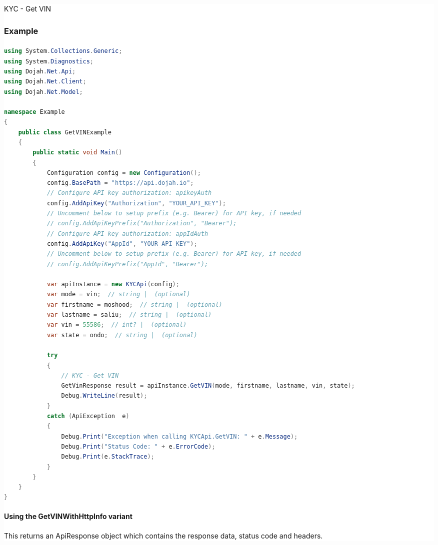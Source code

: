 KYC - Get VIN

### Example
```csharp
using System.Collections.Generic;
using System.Diagnostics;
using Dojah.Net.Api;
using Dojah.Net.Client;
using Dojah.Net.Model;

namespace Example
{
    public class GetVINExample
    {
        public static void Main()
        {
            Configuration config = new Configuration();
            config.BasePath = "https://api.dojah.io";
            // Configure API key authorization: apikeyAuth
            config.AddApiKey("Authorization", "YOUR_API_KEY");
            // Uncomment below to setup prefix (e.g. Bearer) for API key, if needed
            // config.AddApiKeyPrefix("Authorization", "Bearer");
            // Configure API key authorization: appIdAuth
            config.AddApiKey("AppId", "YOUR_API_KEY");
            // Uncomment below to setup prefix (e.g. Bearer) for API key, if needed
            // config.AddApiKeyPrefix("AppId", "Bearer");

            var apiInstance = new KYCApi(config);
            var mode = vin;  // string |  (optional) 
            var firstname = moshood;  // string |  (optional) 
            var lastname = saliu;  // string |  (optional) 
            var vin = 55586;  // int? |  (optional) 
            var state = ondo;  // string |  (optional) 

            try
            {
                // KYC - Get VIN
                GetVinResponse result = apiInstance.GetVIN(mode, firstname, lastname, vin, state);
                Debug.WriteLine(result);
            }
            catch (ApiException  e)
            {
                Debug.Print("Exception when calling KYCApi.GetVIN: " + e.Message);
                Debug.Print("Status Code: " + e.ErrorCode);
                Debug.Print(e.StackTrace);
            }
        }
    }
}
```

#### Using the GetVINWithHttpInfo variant
This returns an ApiResponse object which contains the response data, status code and headers.

